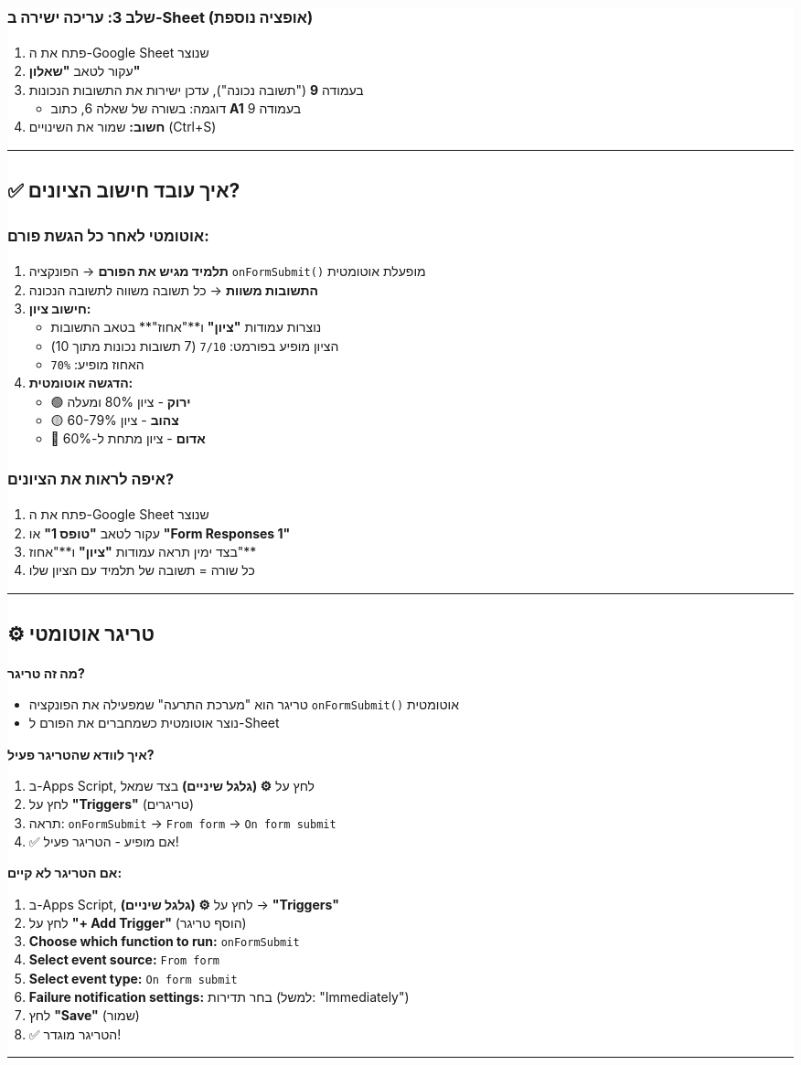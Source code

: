 ### שלב 3: עריכה ישירה ב-Sheet (אופציה נוספת)
1. פתח את ה-Google Sheet שנוצר
2. עקור לטאב **"שאלון"**
3. בעמודה **9** ("תשובה נכונה"), עדכן ישירות את התשובות הנכונות
   - דוגמה: בשורה של שאלה 6, כתוב **A1** בעמודה 9
4. **חשוב:** שמור את השינויים (Ctrl+S)

---

## ✅ איך עובד חישוב הציונים?

### אוטומטי לאחר כל הגשת פורם:
1. **תלמיד מגיש את הפורם** → הפונקציה `onFormSubmit()` מופעלת אוטומטית
2. **התשובות משוות** → כל תשובה משווה לתשובה הנכונה
3. **חישוב ציון:**
   - נוצרות עמודות **"ציון"** ו**"אחוז"** בטאב התשובות
   - הציון מופיע בפורמט: `7/10` (7 תשובות נכונות מתוך 10)
   - האחוז מופיע: `70%`
4. **הדגשה אוטומטית:**
   - 🟢 **ירוק** - ציון 80% ומעלה
   - 🟡 **צהוב** - ציון 60-79%
   - 🔴 **אדום** - ציון מתחת ל-60%

### איפה לראות את הציונים?
1. פתח את ה-Google Sheet שנוצר
2. עקור לטאב **"טופס 1"** או **"Form Responses 1"**
3. בצד ימין תראה עמודות **"ציון"** ו**"אחוז"**
4. כל שורה = תשובה של תלמיד עם הציון שלו

---

## ⚙️ טריגר אוטומטי

**מה זה טריגר?**
- טריגר הוא "מערכת התרעה" שמפעילה את הפונקציה `onFormSubmit()` אוטומטית
- נוצר אוטומטית כשמחברים את הפורם ל-Sheet

**איך לוודא שהטריגר פעיל?**
1. ב-Apps Script, לחץ על **⚙️ (גלגל שיניים)** בצד שמאל
2. לחץ על **"Triggers"** (טריגרים)
3. תראה: `onFormSubmit` → `From form` → `On form submit`
4. ✅ אם מופיע - הטריגר פעיל!

**אם הטריגר לא קיים:**
1. ב-Apps Script, לחץ על **⚙️ (גלגל שיניים)** → **"Triggers"**
2. לחץ על **"+ Add Trigger"** (הוסף טריגר)
3. **Choose which function to run:** `onFormSubmit`
4. **Select event source:** `From form`
5. **Select event type:** `On form submit`
6. **Failure notification settings:** בחר תדירות (למשל: "Immediately")
7. לחץ **"Save"** (שמור)
8. ✅ הטריגר מוגדר!

---